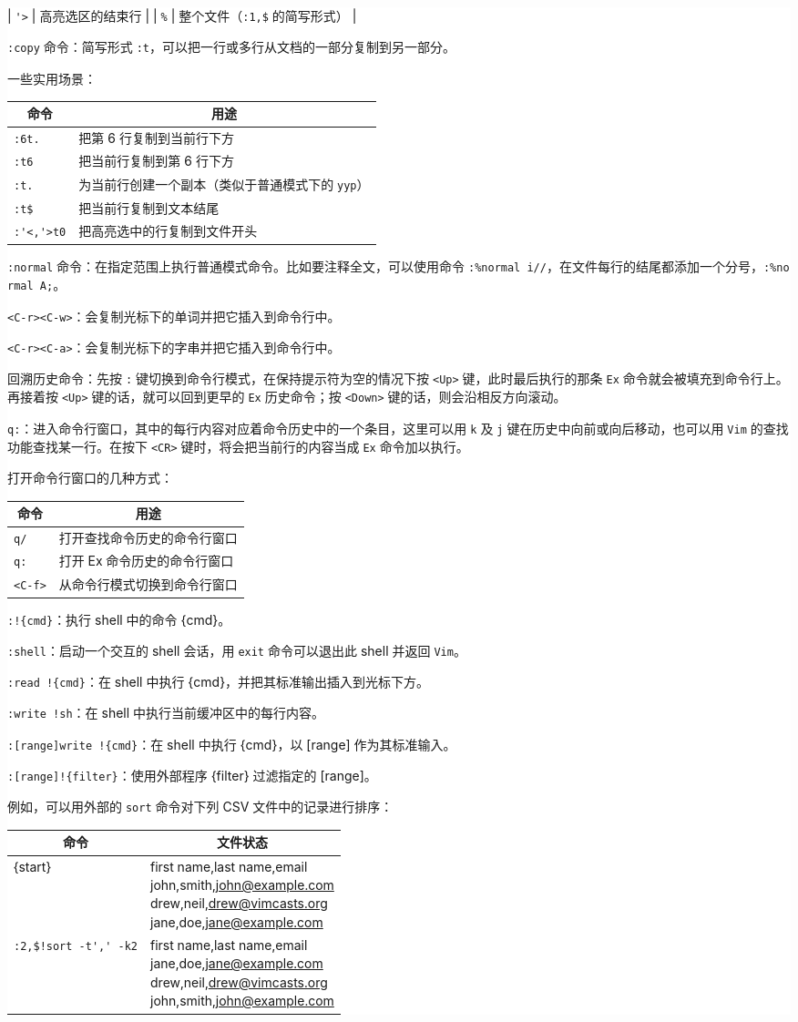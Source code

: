 | `'>` | 高亮选区的结束行              |
| `%`  | 整个文件（`:1,$` 的简写形式） |

`:copy` 命令：简写形式 `:t`，可以把一行或多行从文档的一部分复制到另一部分。

一些实用场景：

| 命令       | 用途                                             |
| ---------- | ------------------------------------------------ |
| `:6t.`     | 把第 6 行复制到当前行下方                        |
| `:t6`      | 把当前行复制到第 6 行下方                        |
| `:t.`      | 为当前行创建一个副本（类似于普通模式下的 `yyp`） |
| `:t$`      | 把当前行复制到文本结尾                           |
| `:'<,'>t0` | 把高亮选中的行复制到文件开头                     |

`:normal` 命令：在指定范围上执行普通模式命令。比如要注释全文，可以使用命令 `:%normal i//`，在文件每行的结尾都添加一个分号，`:%normal A;`。

`<C-r><C-w>`：会复制光标下的单词并把它插入到命令行中。

`<C-r><C-a>`：会复制光标下的字串并把它插入到命令行中。

回溯历史命令：先按 `:` 键切换到命令行模式，在保持提示符为空的情况下按 `<Up>` 键，此时最后执行的那条 `Ex` 命令就会被填充到命令行上。再接着按 `<Up>` 键的话，就可以回到更早的 `Ex` 历史命令；按 `<Down>` 键的话，则会沿相反方向滚动。

`q:`：进入命令行窗口，其中的每行内容对应着命令历史中的一个条目，这里可以用 `k` 及 `j` 键在历史中向前或向后移动，也可以用 `Vim` 的查找功能查找某一行。在按下 `<CR>` 键时，将会把当前行的内容当成 `Ex` 命令加以执行。

打开命令行窗口的几种方式：

| 命令    | 用途                         |
| ------- | ---------------------------- |
| `q/`    | 打开查找命令历史的命令行窗口 |
| `q:`    | 打开 Ex 命令历史的命令行窗口 |
| `<C-f>` | 从命令行模式切换到命令行窗口 |

`:!{cmd}`：执行 shell 中的命令 {cmd}。

`:shell`：启动一个交互的 shell 会话，用 `exit` 命令可以退出此 shell 并返回 `Vim`。

`:read !{cmd}`：在 shell 中执行 {cmd}，并把其标准输出插入到光标下方。

`:write !sh`：在 shell 中执行当前缓冲区中的每行内容。

`:[range]write !{cmd}`：在 shell 中执行 {cmd}，以 [range] 作为其标准输入。

`:[range]!{filter}`：使用外部程序 {filter} 过滤指定的 [range]。

例如，可以用外部的 `sort` 命令对下列 CSV 文件中的记录进行排序：

| 命令                  | 文件状态                                                                                                              |
| --------------------- | --------------------------------------------------------------------------------------------------------------------- |
| {start}               | first name,last name,email<br>john,smith,john@example.com<br>drew,neil,drew@vimcasts.org<br>jane,doe,jane@example.com |
| `:2,$!sort -t',' -k2` | first name,last name,email<br>jane,doe,jane@example.com<br>drew,neil,drew@vimcasts.org<br>john,smith,john@example.com |
